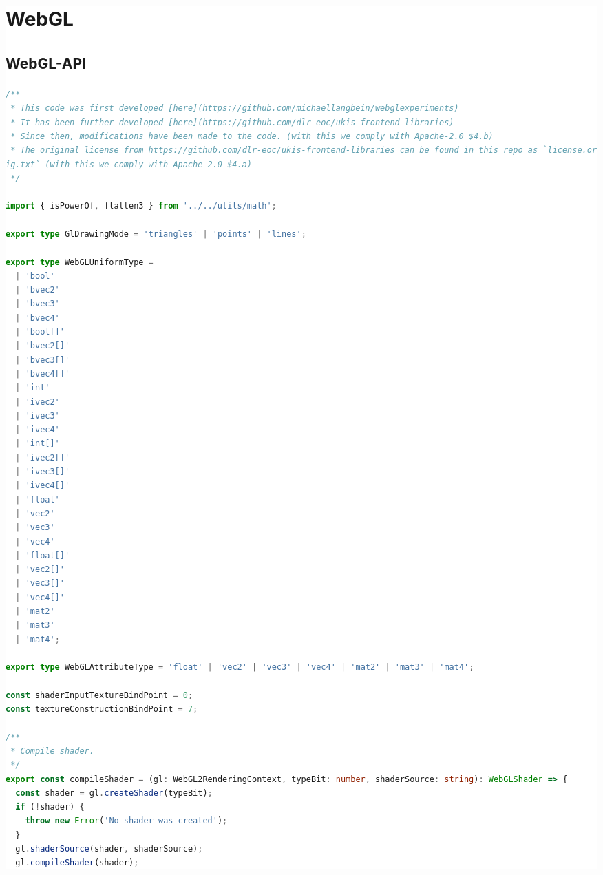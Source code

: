 # WebGL

## WebGL-API

````ts
/**
 * This code was first developed [here](https://github.com/michaellangbein/webglexperiments)
 * It has been further developed [here](https://github.com/dlr-eoc/ukis-frontend-libraries)
 * Since then, modifications have been made to the code. (with this we comply with Apache-2.0 $4.b)
 * The original license from https://github.com/dlr-eoc/ukis-frontend-libraries can be found in this repo as `license.orig.txt` (with this we comply with Apache-2.0 $4.a)
 */

import { isPowerOf, flatten3 } from '../../utils/math';

export type GlDrawingMode = 'triangles' | 'points' | 'lines';

export type WebGLUniformType =
  | 'bool'
  | 'bvec2'
  | 'bvec3'
  | 'bvec4'
  | 'bool[]'
  | 'bvec2[]'
  | 'bvec3[]'
  | 'bvec4[]'
  | 'int'
  | 'ivec2'
  | 'ivec3'
  | 'ivec4'
  | 'int[]'
  | 'ivec2[]'
  | 'ivec3[]'
  | 'ivec4[]'
  | 'float'
  | 'vec2'
  | 'vec3'
  | 'vec4'
  | 'float[]'
  | 'vec2[]'
  | 'vec3[]'
  | 'vec4[]'
  | 'mat2'
  | 'mat3'
  | 'mat4';

export type WebGLAttributeType = 'float' | 'vec2' | 'vec3' | 'vec4' | 'mat2' | 'mat3' | 'mat4';

const shaderInputTextureBindPoint = 0;
const textureConstructionBindPoint = 7;

/**
 * Compile shader.
 */
export const compileShader = (gl: WebGL2RenderingContext, typeBit: number, shaderSource: string): WebGLShader => {
  const shader = gl.createShader(typeBit);
  if (!shader) {
    throw new Error('No shader was created');
  }
  gl.shaderSource(shader, shaderSource);
  gl.compileShader(shader);
````
